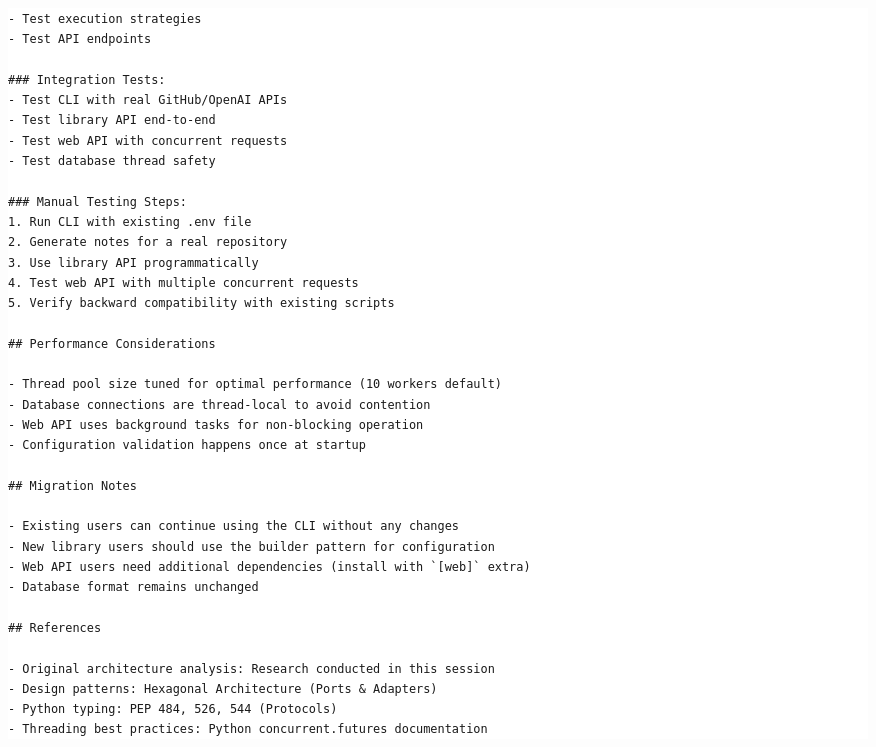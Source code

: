 ```
- Test execution strategies
- Test API endpoints

### Integration Tests:
- Test CLI with real GitHub/OpenAI APIs
- Test library API end-to-end
- Test web API with concurrent requests
- Test database thread safety

### Manual Testing Steps:
1. Run CLI with existing .env file
2. Generate notes for a real repository
3. Use library API programmatically
4. Test web API with multiple concurrent requests
5. Verify backward compatibility with existing scripts

## Performance Considerations

- Thread pool size tuned for optimal performance (10 workers default)
- Database connections are thread-local to avoid contention
- Web API uses background tasks for non-blocking operation
- Configuration validation happens once at startup

## Migration Notes

- Existing users can continue using the CLI without any changes
- New library users should use the builder pattern for configuration
- Web API users need additional dependencies (install with `[web]` extra)
- Database format remains unchanged

## References

- Original architecture analysis: Research conducted in this session
- Design patterns: Hexagonal Architecture (Ports & Adapters)
- Python typing: PEP 484, 526, 544 (Protocols)
- Threading best practices: Python concurrent.futures documentation